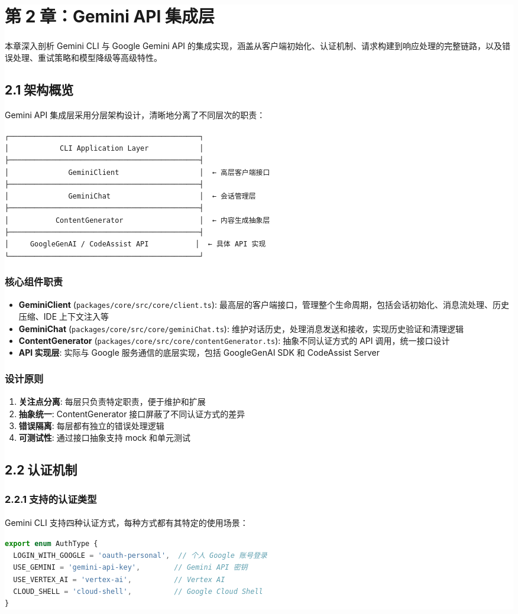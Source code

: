 # 第 2 章：Gemini API 集成层

本章深入剖析 Gemini CLI 与 Google Gemini API 的集成实现，涵盖从客户端初始化、认证机制、请求构建到响应处理的完整链路，以及错误处理、重试策略和模型降级等高级特性。

## 2.1 架构概览

Gemini API 集成层采用分层架构设计，清晰地分离了不同层次的职责：

```
┌─────────────────────────────────────────────┐
│            CLI Application Layer            │
├─────────────────────────────────────────────┤
│              GeminiClient                   │  ← 高层客户端接口
├─────────────────────────────────────────────┤
│              GeminiChat                     │  ← 会话管理层
├─────────────────────────────────────────────┤
│           ContentGenerator                  │  ← 内容生成抽象层
├─────────────────────────────────────────────┤
│     GoogleGenAI / CodeAssist API           │  ← 具体 API 实现
└─────────────────────────────────────────────┘
```

### 核心组件职责

- **GeminiClient** (`packages/core/src/core/client.ts`): 最高层的客户端接口，管理整个生命周期，包括会话初始化、消息流处理、历史压缩、IDE 上下文注入等
- **GeminiChat** (`packages/core/src/core/geminiChat.ts`): 维护对话历史，处理消息发送和接收，实现历史验证和清理逻辑
- **ContentGenerator** (`packages/core/src/core/contentGenerator.ts`): 抽象不同认证方式的 API 调用，统一接口设计
- **API 实现层**: 实际与 Google 服务通信的底层实现，包括 GoogleGenAI SDK 和 CodeAssist Server

### 设计原则

1. **关注点分离**: 每层只负责特定职责，便于维护和扩展
2. **抽象统一**: ContentGenerator 接口屏蔽了不同认证方式的差异
3. **错误隔离**: 每层都有独立的错误处理逻辑
4. **可测试性**: 通过接口抽象支持 mock 和单元测试

## 2.2 认证机制

### 2.2.1 支持的认证类型

Gemini CLI 支持四种认证方式，每种方式都有其特定的使用场景：

```typescript
export enum AuthType {
  LOGIN_WITH_GOOGLE = 'oauth-personal',  // 个人 Google 账号登录
  USE_GEMINI = 'gemini-api-key',        // Gemini API 密钥
  USE_VERTEX_AI = 'vertex-ai',          // Vertex AI
  CLOUD_SHELL = 'cloud-shell',          // Google Cloud Shell
}
```
